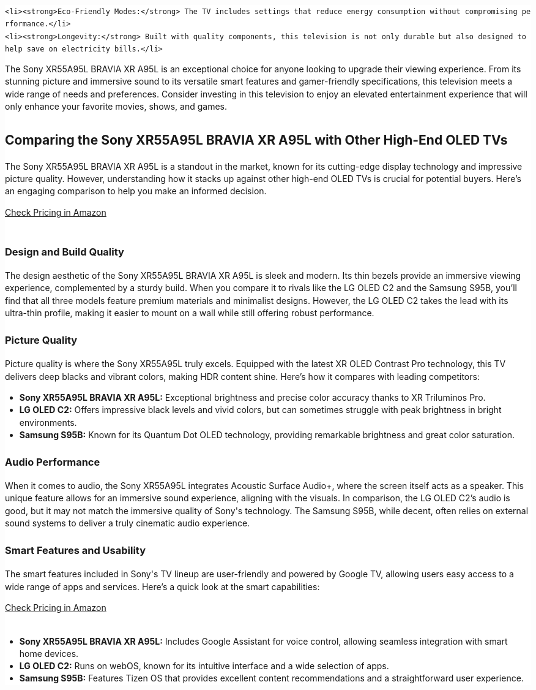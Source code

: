     <li><strong>Eco-Friendly Modes:</strong> The TV includes settings that reduce energy consumption without compromising performance.</li>
    <li><strong>Longevity:</strong> Built with quality components, this television is not only durable but also designed to help save on electricity bills.</li>
</ul>
<p>The Sony XR55A95L BRAVIA XR A95L is an exceptional choice for anyone looking to upgrade their viewing experience. From its stunning picture and immersive sound to its versatile smart features and gamer-friendly specifications, this television meets a wide range of needs and preferences. Consider investing in this television to enjoy an elevated entertainment experience that will only enhance your favorite movies, shows, and games.</p><h2>Comparing the Sony XR55A95L BRAVIA XR A95L with Other High-End OLED TVs</h2><div>
<p>The Sony XR55A95L BRAVIA XR A95L is a standout in the market, known for its cutting-edge display technology and impressive picture quality. However, understanding how it stacks up against other high-end OLED TVs is crucial for potential buyers. Here’s an engaging comparison to help you make an informed decision.</p>
<a href="https://amzn.to/43zog3q">Check Pricing in Amazon</a><br><br>
<h3>Design and Build Quality</h3>
<p>The design aesthetic of the Sony XR55A95L BRAVIA XR A95L is sleek and modern. Its thin bezels provide an immersive viewing experience, complemented by a sturdy build. When you compare it to rivals like the LG OLED C2 and the Samsung S95B, you’ll find that all three models feature premium materials and minimalist designs. However, the LG OLED C2 takes the lead with its ultra-thin profile, making it easier to mount on a wall while still offering robust performance.</p>

<h3>Picture Quality</h3>
<p>Picture quality is where the Sony XR55A95L truly excels. Equipped with the latest XR OLED Contrast Pro technology, this TV delivers deep blacks and vibrant colors, making HDR content shine. Here’s how it compares with leading competitors:</p>
<ul>
    <li><strong>Sony XR55A95L BRAVIA XR A95L:</strong> Exceptional brightness and precise color accuracy thanks to XR Triluminos Pro.</li>
    <li><strong>LG OLED C2:</strong> Offers impressive black levels and vivid colors, but can sometimes struggle with peak brightness in bright environments.</li>
    <li><strong>Samsung S95B:</strong> Known for its Quantum Dot OLED technology, providing remarkable brightness and great color saturation.</li>
</ul>

<h3>Audio Performance</h3>
<p>When it comes to audio, the Sony XR55A95L integrates Acoustic Surface Audio+, where the screen itself acts as a speaker. This unique feature allows for an immersive sound experience, aligning with the visuals. In comparison, the LG OLED C2’s audio is good, but it may not match the immersive quality of Sony's technology. The Samsung S95B, while decent, often relies on external sound systems to deliver a truly cinematic audio experience.</p>

<h3>Smart Features and Usability</h3>
<p>The smart features included in Sony's TV lineup are user-friendly and powered by Google TV, allowing users easy access to a wide range of apps and services. Here’s a quick look at the smart capabilities:</p>
<a href="https://amzn.to/43zog3q">Check Pricing in Amazon</a><br><br><ul>
    <li><strong>Sony XR55A95L BRAVIA XR A95L:</strong> Includes Google Assistant for voice control, allowing seamless integration with smart home devices.</li>
    <li><strong>LG OLED C2:</strong> Runs on webOS, known for its intuitive interface and a wide selection of apps.</li>
    <li><strong>Samsung S95B:</strong> Features Tizen OS that provides excellent content recommendations and a straightforward user experience.</li>
</ul>

